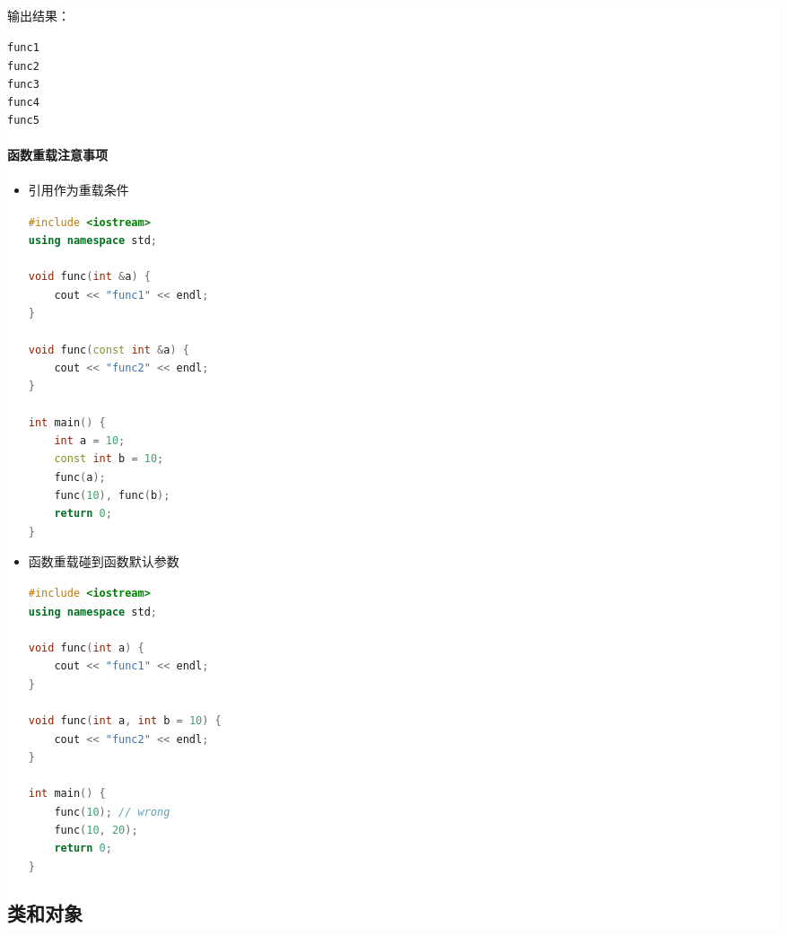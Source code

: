 输出结果：

```
func1
func2
func3
func4
func5
```

#### 函数重载注意事项

- 引用作为重载条件
    ```cpp
    #include <iostream>
    using namespace std;

    void func(int &a) {
        cout << "func1" << endl;
    }

    void func(const int &a) {
        cout << "func2" << endl;
    }

    int main() {
        int a = 10;
        const int b = 10;
        func(a);
        func(10), func(b);
        return 0;
    }
    ```
- 函数重载碰到函数默认参数
    ```cpp
    #include <iostream>
    using namespace std;

    void func(int a) {
        cout << "func1" << endl;
    }

    void func(int a, int b = 10) {
        cout << "func2" << endl;
    }

    int main() {
        func(10); // wrong
        func(10, 20);
        return 0;
    }
    ```

## 类和对象
